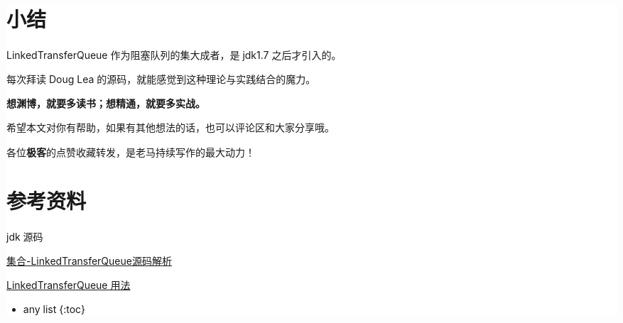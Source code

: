 # 小结

LinkedTransferQueue 作为阻塞队列的集大成者，是 jdk1.7 之后才引入的。

每次拜读 Doug Lea 的源码，就能感觉到这种理论与实践结合的魔力。

**想渊博，就要多读书；想精通，就要多实战。**

希望本文对你有帮助，如果有其他想法的话，也可以评论区和大家分享哦。

各位**极客**的点赞收藏转发，是老马持续写作的最大动力！

# 参考资料

jdk 源码

[集合-LinkedTransferQueue源码解析](https://www.cnblogs.com/hiramxq/p/13293498.html)

[LinkedTransferQueue 用法](https://blog.csdn.net/jfengamarsoft/article/details/75218839)

* any list
{:toc}
